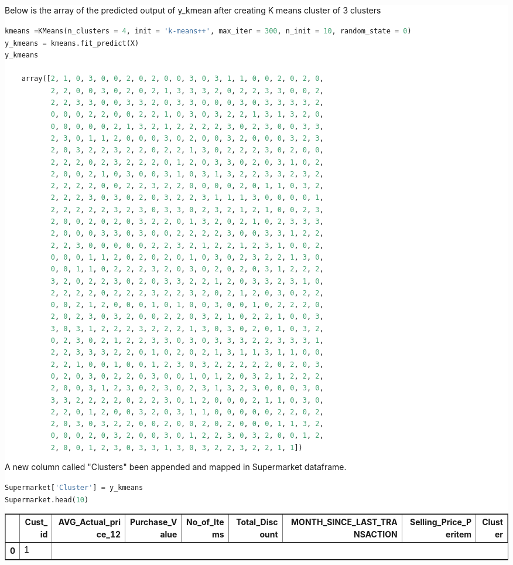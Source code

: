 Below is the array of the predicted output of y_kmean after creating K means cluster of 3 clusters

```python
kmeans =KMeans(n_clusters = 4, init = 'k-means++', max_iter = 300, n_init = 10, random_state = 0)
y_kmeans = kmeans.fit_predict(X)
y_kmeans

    array([2, 1, 0, 3, 0, 0, 2, 0, 2, 0, 0, 3, 0, 3, 1, 1, 0, 0, 2, 0, 2, 0,
           2, 2, 0, 0, 3, 0, 2, 0, 2, 1, 3, 3, 3, 2, 0, 2, 2, 3, 3, 0, 0, 2,
           2, 2, 3, 3, 0, 0, 3, 3, 2, 0, 3, 3, 0, 0, 0, 3, 0, 3, 3, 3, 3, 2,
           0, 0, 0, 2, 2, 0, 0, 2, 2, 1, 0, 3, 0, 3, 2, 2, 1, 3, 1, 3, 2, 0,
           0, 0, 0, 0, 0, 2, 1, 3, 2, 1, 2, 2, 2, 2, 3, 0, 2, 3, 0, 0, 3, 3,
           2, 3, 0, 1, 1, 2, 0, 0, 0, 3, 0, 2, 0, 0, 3, 2, 0, 0, 0, 3, 2, 3,
           2, 0, 3, 2, 2, 3, 2, 2, 0, 2, 2, 1, 3, 0, 2, 2, 2, 3, 0, 2, 0, 0,
           2, 2, 2, 0, 2, 3, 2, 2, 2, 0, 1, 2, 0, 3, 3, 0, 2, 0, 3, 1, 0, 2,
           2, 0, 0, 2, 1, 0, 3, 0, 0, 3, 1, 0, 3, 1, 3, 2, 2, 3, 3, 2, 3, 2,
           2, 2, 2, 2, 0, 0, 2, 2, 3, 2, 2, 0, 0, 0, 0, 2, 0, 1, 1, 0, 3, 2,
           2, 2, 2, 3, 0, 3, 0, 2, 0, 3, 2, 2, 3, 1, 1, 1, 3, 0, 0, 0, 0, 1,
           2, 2, 2, 2, 2, 3, 2, 3, 0, 3, 3, 0, 2, 3, 2, 1, 2, 1, 0, 0, 2, 3,
           2, 0, 0, 2, 0, 2, 0, 3, 2, 2, 0, 1, 3, 2, 0, 2, 1, 0, 2, 3, 3, 3,
           2, 0, 0, 0, 3, 3, 0, 3, 0, 0, 2, 2, 2, 2, 3, 0, 0, 3, 3, 1, 2, 2,
           2, 2, 3, 0, 0, 0, 0, 0, 2, 2, 3, 2, 1, 2, 2, 1, 2, 3, 1, 0, 0, 2,
           0, 0, 0, 1, 1, 2, 0, 2, 0, 2, 0, 1, 0, 3, 0, 2, 3, 2, 2, 1, 3, 0,
           0, 0, 1, 1, 0, 2, 2, 2, 3, 2, 0, 3, 0, 2, 0, 2, 0, 3, 1, 2, 2, 2,
           3, 2, 0, 2, 2, 3, 0, 2, 0, 3, 3, 2, 2, 1, 2, 0, 3, 3, 2, 3, 1, 0,
           2, 2, 2, 2, 0, 2, 2, 2, 3, 2, 2, 3, 2, 0, 2, 1, 2, 0, 3, 0, 2, 2,
           0, 0, 2, 1, 2, 0, 0, 0, 1, 0, 1, 0, 0, 3, 0, 0, 1, 0, 2, 2, 2, 0,
           2, 0, 2, 3, 0, 3, 2, 0, 0, 2, 2, 0, 3, 2, 1, 0, 2, 2, 1, 0, 0, 3,
           3, 0, 3, 1, 2, 2, 2, 3, 2, 2, 2, 1, 3, 0, 3, 0, 2, 0, 1, 0, 3, 2,
           0, 2, 3, 0, 2, 1, 2, 2, 3, 3, 0, 3, 0, 3, 3, 3, 2, 2, 3, 3, 3, 1,
           2, 2, 3, 3, 3, 2, 2, 0, 1, 0, 2, 0, 2, 1, 3, 1, 1, 3, 1, 1, 0, 0,
           2, 2, 1, 0, 0, 1, 0, 0, 1, 2, 3, 0, 3, 2, 2, 2, 2, 2, 0, 2, 0, 3,
           0, 2, 0, 3, 0, 2, 2, 0, 3, 0, 0, 1, 0, 1, 2, 0, 3, 2, 1, 2, 2, 2,
           2, 0, 0, 3, 1, 2, 3, 0, 2, 3, 0, 2, 3, 1, 3, 2, 3, 0, 0, 0, 3, 0,
           3, 3, 2, 2, 2, 2, 0, 2, 2, 3, 0, 1, 2, 0, 0, 0, 2, 1, 1, 0, 3, 0,
           2, 2, 0, 1, 2, 0, 0, 3, 2, 0, 3, 1, 1, 0, 0, 0, 0, 0, 2, 2, 0, 2,
           2, 0, 3, 0, 3, 2, 2, 0, 0, 2, 0, 0, 2, 0, 2, 0, 0, 0, 1, 1, 3, 2,
           0, 0, 0, 2, 0, 3, 2, 0, 0, 3, 0, 1, 2, 2, 3, 0, 3, 2, 0, 0, 1, 2,
           2, 0, 0, 1, 2, 3, 0, 3, 3, 1, 3, 0, 3, 2, 2, 3, 2, 2, 1, 1])

```
A new column called "Clusters" been appended and mapped in Supermarket dataframe.

```python
Supermarket['Cluster'] = y_kmeans
Supermarket.head(10)
```
<table border="1" class="dataframe">
  <thead>
    <tr style="text-align: right;">
      <th></th>
      <th>Cust_id</th>
      <th>AVG_Actual_price_12</th>
      <th>Purchase_Value</th>
      <th>No_of_Items</th>
      <th>Total_Discount</th>
      <th>MONTH_SINCE_LAST_TRANSACTION</th>
      <th>Selling_Price_Peritem</th>
      <th>Cluster</th>
    </tr>
  </thead>
  <tbody>
    <tr>
      <th>0</th>
      <td>1</td>